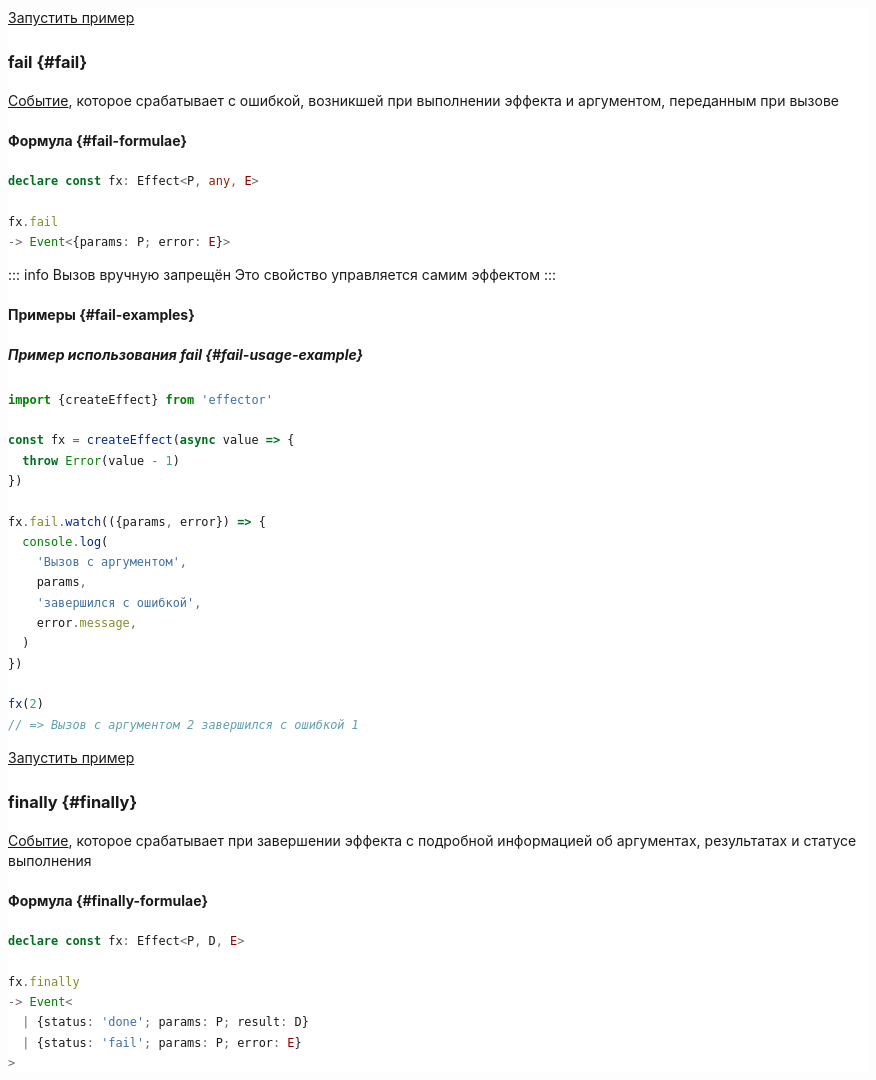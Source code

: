 [Запустить пример](https://share.effector.dev/tnSg24Ca)

### fail {#fail}

[Событие](docs/ru/api/effector/Event.md), которое срабатывает с ошибкой, возникшей при выполнении эффекта и аргументом, переданным при вызове

#### Формула {#fail-formulae}

```ts
declare const fx: Effect<P, any, E>

fx.fail
-> Event<{params: P; error: E}>
```

::: info Вызов вручную запрещён
Это свойство управляется самим эффектом
:::

#### Примеры {#fail-examples}

##### Пример использования fail {#fail-usage-example}

```js
import {createEffect} from 'effector'

const fx = createEffect(async value => {
  throw Error(value - 1)
})

fx.fail.watch(({params, error}) => {
  console.log(
    'Вызов с аргументом',
    params,
    'завершился с ошибкой',
    error.message,
  )
})

fx(2)
// => Вызов с аргументом 2 завершился с ошибкой 1
```

[Запустить пример](https://share.effector.dev/5xHVmzIJ)

### finally {#finally}

[Событие](docs/ru/api/effector/Event.md), которое срабатывает при завершении эффекта с подробной информацией об аргументах, результатах и статусе выполнения

#### Формула {#finally-formulae}

```ts
declare const fx: Effect<P, D, E>

fx.finally
-> Event<
  | {status: 'done'; params: P; result: D}
  | {status: 'fail'; params: P; error: E}
>
```
